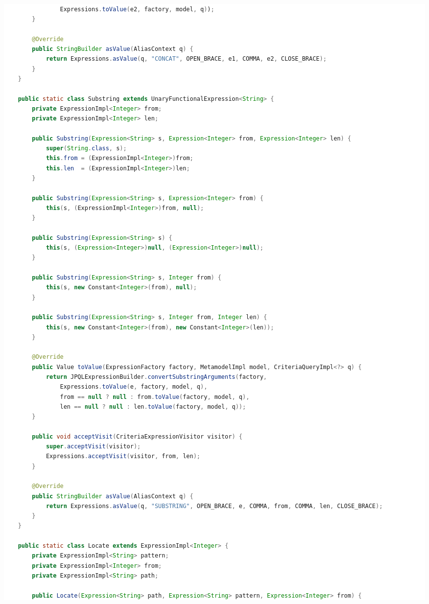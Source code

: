 ```java
                Expressions.toValue(e2, factory, model, q));
        }
        
        @Override
        public StringBuilder asValue(AliasContext q) {
            return Expressions.asValue(q, "CONCAT", OPEN_BRACE, e1, COMMA, e2, CLOSE_BRACE);
        }
    }
    
    public static class Substring extends UnaryFunctionalExpression<String> {
        private ExpressionImpl<Integer> from;
        private ExpressionImpl<Integer> len;
        
        public Substring(Expression<String> s, Expression<Integer> from, Expression<Integer> len) {
            super(String.class, s);
            this.from = (ExpressionImpl<Integer>)from;
            this.len  = (ExpressionImpl<Integer>)len;
        }
        
        public Substring(Expression<String> s, Expression<Integer> from) {
            this(s, (ExpressionImpl<Integer>)from, null);
        }

        public Substring(Expression<String> s) {
            this(s, (Expression<Integer>)null, (Expression<Integer>)null);
        }
        
        public Substring(Expression<String> s, Integer from) {
            this(s, new Constant<Integer>(from), null);
        }
        
        public Substring(Expression<String> s, Integer from, Integer len) {
            this(s, new Constant<Integer>(from), new Constant<Integer>(len));
        }
        
        @Override
        public Value toValue(ExpressionFactory factory, MetamodelImpl model, CriteriaQueryImpl<?> q) {
            return JPQLExpressionBuilder.convertSubstringArguments(factory, 
                Expressions.toValue(e, factory, model, q), 
                from == null ? null : from.toValue(factory, model, q), 
                len == null ? null : len.toValue(factory, model, q));
        }
        
        public void acceptVisit(CriteriaExpressionVisitor visitor) {
            super.acceptVisit(visitor);
            Expressions.acceptVisit(visitor, from, len);
        }
        
        @Override
        public StringBuilder asValue(AliasContext q) {
            return Expressions.asValue(q, "SUBSTRING", OPEN_BRACE, e, COMMA, from, COMMA, len, CLOSE_BRACE);
        }
    }

    public static class Locate extends ExpressionImpl<Integer> {
        private ExpressionImpl<String> pattern;
        private ExpressionImpl<Integer> from;
        private ExpressionImpl<String> path;
        
        public Locate(Expression<String> path, Expression<String> pattern, Expression<Integer> from) {
```